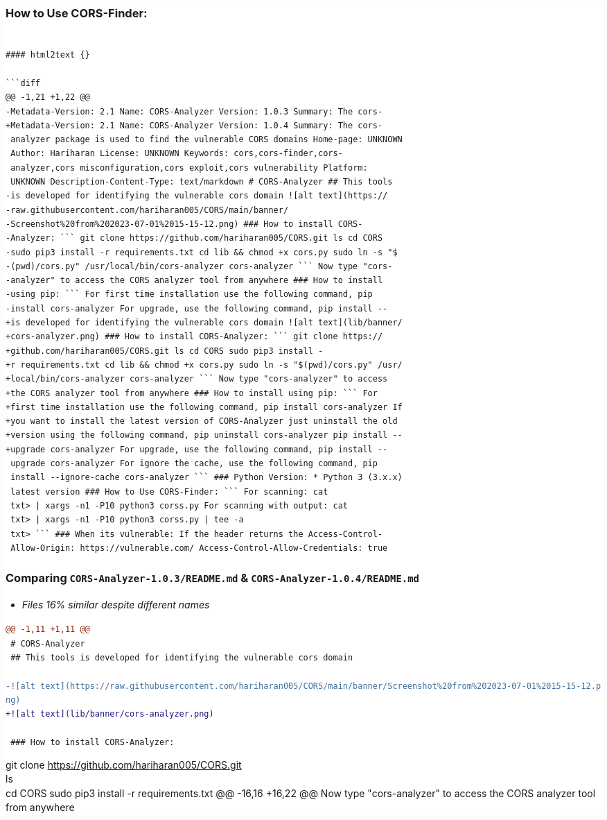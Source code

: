  ### How to Use CORS-Finder:
```

#### html2text {}

```diff
@@ -1,21 +1,22 @@
-Metadata-Version: 2.1 Name: CORS-Analyzer Version: 1.0.3 Summary: The cors-
+Metadata-Version: 2.1 Name: CORS-Analyzer Version: 1.0.4 Summary: The cors-
 analyzer package is used to find the vulnerable CORS domains Home-page: UNKNOWN
 Author: Hariharan License: UNKNOWN Keywords: cors,cors-finder,cors-
 analyzer,cors misconfiguration,cors exploit,cors vulnerability Platform:
 UNKNOWN Description-Content-Type: text/markdown # CORS-Analyzer ## This tools
-is developed for identifying the vulnerable cors domain ![alt text](https://
-raw.githubusercontent.com/hariharan005/CORS/main/banner/
-Screenshot%20from%202023-07-01%2015-15-12.png) ### How to install CORS-
-Analyzer: ``` git clone https://github.com/hariharan005/CORS.git ls cd CORS
-sudo pip3 install -r requirements.txt cd lib && chmod +x cors.py sudo ln -s "$
-(pwd)/cors.py" /usr/local/bin/cors-analyzer cors-analyzer ``` Now type "cors-
-analyzer" to access the CORS analyzer tool from anywhere ### How to install
-using pip: ``` For first time installation use the following command, pip
-install cors-analyzer For upgrade, use the following command, pip install --
+is developed for identifying the vulnerable cors domain ![alt text](lib/banner/
+cors-analyzer.png) ### How to install CORS-Analyzer: ``` git clone https://
+github.com/hariharan005/CORS.git ls cd CORS sudo pip3 install -
+r requirements.txt cd lib && chmod +x cors.py sudo ln -s "$(pwd)/cors.py" /usr/
+local/bin/cors-analyzer cors-analyzer ``` Now type "cors-analyzer" to access
+the CORS analyzer tool from anywhere ### How to install using pip: ``` For
+first time installation use the following command, pip install cors-analyzer If
+you want to install the latest version of CORS-Analyzer just uninstall the old
+version using the following command, pip uninstall cors-analyzer pip install --
+upgrade cors-analyzer For upgrade, use the following command, pip install --
 upgrade cors-analyzer For ignore the cache, use the following command, pip
 install --ignore-cache cors-analyzer ``` ### Python Version: * Python 3 (3.x.x)
 latest version ### How to Use CORS-Finder: ``` For scanning: cat
 txt> | xargs -n1 -P10 python3 corss.py For scanning with output: cat
 txt> | xargs -n1 -P10 python3 corss.py | tee -a
 txt> ``` ### When its vulnerable: If the header returns the Access-Control-
 Allow-Origin: https://vulnerable.com/ Access-Control-Allow-Credentials: true
```

### Comparing `CORS-Analyzer-1.0.3/README.md` & `CORS-Analyzer-1.0.4/README.md`

 * *Files 16% similar despite different names*

```diff
@@ -1,11 +1,11 @@
 # CORS-Analyzer
 ## This tools is developed for identifying the vulnerable cors domain
 
-![alt text](https://raw.githubusercontent.com/hariharan005/CORS/main/banner/Screenshot%20from%202023-07-01%2015-15-12.png)
+![alt text](lib/banner/cors-analyzer.png)
 
 ### How to install CORS-Analyzer:
 ```
 git clone https://github.com/hariharan005/CORS.git     
 ls    
 cd CORS
 sudo pip3 install -r requirements.txt 
@@ -16,16 +16,22 @@
 Now type "cors-analyzer" to access the CORS analyzer tool from anywhere
 